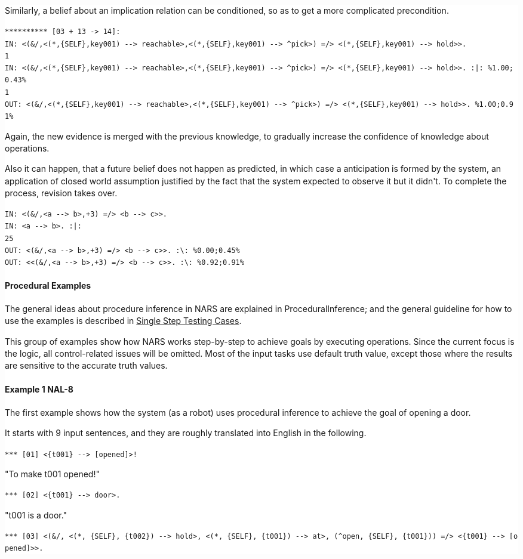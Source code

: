 Similarly, a belief about an implication relation can be conditioned, so as to get a more complicated precondition.

```
********** [03 + 13 -> 14]:
IN: <(&/,<(*,{SELF},key001) --> reachable>,<(*,{SELF},key001) --> ^pick>) =/> <(*,{SELF},key001) --> hold>>.
1
IN: <(&/,<(*,{SELF},key001) --> reachable>,<(*,{SELF},key001) --> ^pick>) =/> <(*,{SELF},key001) --> hold>>. :|: %1.00;0.43%
1
OUT: <(&/,<(*,{SELF},key001) --> reachable>,<(*,{SELF},key001) --> ^pick>) =/> <(*,{SELF},key001) --> hold>>. %1.00;0.91%
```

Again, the new evidence is merged with the previous knowledge, to gradually increase the confidence of knowledge about operations.

Also it can happen, that a future belief does not happen as predicted, in which case a anticipation is formed by the system, an application of closed world assumption justified by the fact that the system expected to observe it but it didn't. To complete the process, revision takes over.

```
IN: <(&/,<a --> b>,+3) =/> <b --> c>>.
IN: <a --> b>. :|:
25
OUT: <(&/,<a --> b>,+3) =/> <b --> c>>. :\: %0.00;0.45%
OUT: <<(&/,<a --> b>,+3) =/> <b --> c>>. :\: %0.92;0.91%
```

#### Procedural Examples

The general ideas about procedure inference in NARS are explained in ProceduralInference; and the general guideline for how to use the examples is described in [Single Step Testing Cases](https://github.com/opennars/opennars/wiki/Single-Step-Testing-Cases).

This group of examples show how NARS works step-by-step to achieve goals by executing operations. Since the current focus is the logic, all control-related issues will be omitted. Most of the input tasks use default truth value, except those where the results are sensitive to the accurate truth values.

#### Example 1 NAL-8

The first example shows how the system (as a robot) uses procedural inference to achieve the goal of opening a door.

It starts with 9 input sentences, and they are roughly translated into English in the following.

`*** [01] <{t001} --> [opened]>!`

"To make t001 opened!"

`*** [02] <{t001} --> door>.`

"t001 is a door."

`*** [03] <(&/, <(*, {SELF}, {t002}) --> hold>, <(*, {SELF}, {t001}) --> at>, (^open, {SELF}, {t001})) =/> <{t001} --> [opened]>>.`
